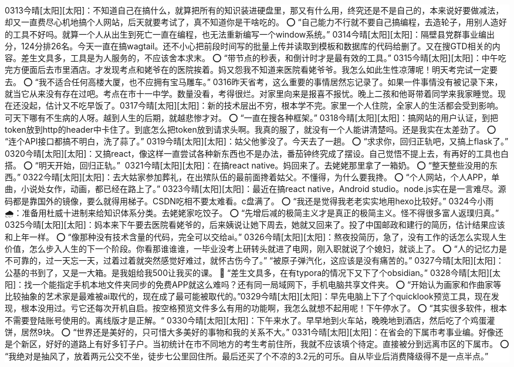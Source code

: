 0313今晴[太阳][太阳]：不知道自己在搞什么，就算把所有的知识装进硬盘里，那又有什么用，终究还是不是自己的，本来说好要做减法，却又一直费尽心机地搞个人网站，后天就要考试了，真不知道你是干啥吃的。
⭕
“自己能力不行就不要自己搞编程，去造轮子，用别人造好的工具不好吗。就算一个人从出生到死亡一直在编程，也无法重新编写一个window系统。”
0314今晴[太阳][太阳]：隔壁县党群事业编出分，124分排26名。今天一直在搞wagtail。还不小心把前段时间写的批量上传并读取到模板和数据库的代码给删了。又在搜GTD相关的内容。差生文具多，工具是为人服务的，不应该舍本求末。
⭕
“带节点的秒表，和倒计时才是最有效的工具。” ​​​
0315今晴[太阳][太阳]：中午吃完方便面后去市里酒店。才发现考点和姥爷在的医院挨着。妈又怨我不知道来医院看姥爷爷。我怎么如此生性凉薄呢！明天考完试一定要去。
⭕
“我不适合任何高楼大厦，也不应拥有宝马雕车。” ​​​
0316昨天省考，这么重要的事情居然忘记录了。如果一件事情没有被记录下来，就当它从来没有存在过吧。考点在市十一中学。数量没看，考得很烂。对家里向来是报喜不报忧。晚上二孩和他哥带着同学来我家睡觉。现在还没起，估计又不吃早饭了。 ​​​
0317今晴[太阳][太阳]：新的技术层出不穷，根本学不完。家里一个人住院，全家人的生活都会受到影响。可天下哪有不生病的人呀。越到人生的后期，就越悲惨才对。
⭕
“一直在搜各种框架。” ​​​
0318今晴[太阳][太阳]：搞网站的用户认证，到把token放到http的header中卡住了。到底怎么把token放到请求头啊。我真的服了，就没有一个人能讲清楚吗。还是我实在太差劲了。
⭕
“连个API接口都搞不明白，洗了蒜了。” ​​​
0319今晴[太阳][太阳]：姑父他爹没了。今天去了一趟。
⭕
“求求你，回归正轨吧，又搞上flask了。” ​​​
0320今晴[太阳][太阳]：又搞react，像这样一直尝试各种新东西也不是办法，番茄钟终究成了摆设。自己觉悟不提上去，有再好的工具也白搭。
⭕
“明天开始，回归正轨。” ​​​
0321今晴[太阳][太阳]：在搞react native。妈回来了。去姥姥那里拿了一箱奶。
⭕
“整天整些没用的东西。” ​​​
0322今晴[太阳][太阳]：去大姑家参加葬礼，在出殡队伍的最前面搀着姑父。不懂得，为什么要我搀。
⭕
“个人网站，个人APP，单曲，小说处女作，动画，都已经在路上了。” ​​​
0323今晴[太阳][太阳]：最近在搞react native，Android studio。node.js实在是一言难尽。源码都是靠国外的镜像，要么就得用梯子。CSDN吃相不要太难看。c盘满了。
⭕
“我还是觉得我老老实实地用hexo比较好。” ​​​
0324今小雨🌧️：准备用杜威十进制来给知识体系分类。去姥姥家吃饺子。
⭕
“先增后减的极简主义才是真正的极简主义。怪不得很多富人返璞归真。” ​​​
0325今晴[太阳][太阳]：妈本来下午要去医院看姥爷的，后来姨说让她下周去，她就又回来了。投了中国邮政和建行的简历，估计结果应该和上年一样。
⭕
“像那种没有技术含量的代码，完全可以交给ai。” ​​​
0326今晴[太阳][太阳]：熬夜投简历，急了，没有工作的话怎么实现人生价值，怎么步入人生的下一个阶段。你看那谁谁谁，一毕业没考上研转头就进了电网，刚入职就说了个媳妇，就谈上了。
⭕
“人的记忆力是不可靠的，过一天忘一天，过着过着就突然感觉好难过，就怀古伤今了。”
“被原子弹汽化，这应该是没有痛苦的。”
0327今晴[太阳][太阳]：公基的书到了，又是一大箱。是我姐给我500让我买的课。
🍅
“差生文具多，在有typora的情况下又下了个obsidian。” ​​​
0328今晴[太阳][太阳]：找一个能指定手机本地文件夹同步的免费APP就这么难吗？还有同一局域网下，手机电脑共享文件夹。
⭕
“开始认为画家和作曲家等比较抽象的艺术家是最难被ai取代的，现在成了最可能被取代的。” ​​​
0329今晴[太阳][太阳]：早先电脑上下了个quicklook预览工具，现在发现，根本没用过。亏它还每次开机自启。按空格预览文件多么有用的功能啊，我怎么就想不起用呢！下午停水了。
⭕
“其实很多软件，根本不需要登陆账号使用的。离线版才是正解。“ ​​​
0330今晴[太阳][太阳]：下午来水了。早早地到火车站，晚晚地到酒店，然后吃了个鸡蛋灌饼，居然9块。
⭕
“世界还是美好的，只可惜大多美好的事物和我的关系不大。” ​​​
0331今晴[太阳][太阳]：在省会的下属市考事业编。好像还是个新区，好好的道路上有好多钉子户。当初统计在市不同地方的考生考前住所，我就不应该填个待定。直接被分到远离市区的下属市。
⭕
“我绝对是抽风了，放着两元公交不坐，徒步七公里回住所。最后还买了个不凉的3.2元的可乐。自从毕业后消费降级得不是一点半点。”
